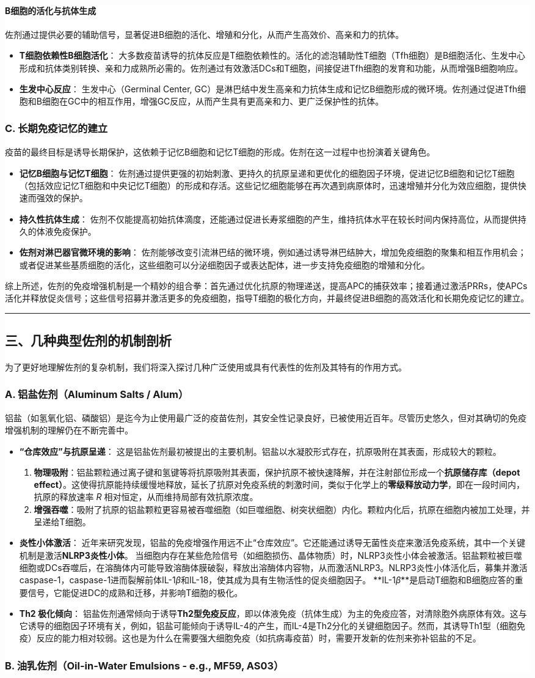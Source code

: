 #### B细胞的活化与抗体生成

佐剂通过提供必要的辅助信号，显著促进B细胞的活化、增殖和分化，从而产生高效价、高亲和力的抗体。

*   **T细胞依赖性B细胞活化**：
    大多数疫苗诱导的抗体反应是T细胞依赖性的。活化的滤泡辅助性T细胞（Tfh细胞）是B细胞活化、生发中心形成和抗体类别转换、亲和力成熟所必需的。佐剂通过有效激活DCs和T细胞，间接促进Tfh细胞的发育和功能，从而增强B细胞响应。

*   **生发中心反应**：
    生发中心（Germinal Center, GC）是淋巴结中发生高亲和力抗体生成和记忆B细胞形成的微环境。佐剂通过促进Tfh细胞和B细胞在GC中的相互作用，增强GC反应，从而产生具有更高亲和力、更广泛保护性的抗体。

### C. 长期免疫记忆的建立

疫苗的最终目标是诱导长期保护，这依赖于记忆B细胞和记忆T细胞的形成。佐剂在这一过程中也扮演着关键角色。

*   **记忆B细胞与记忆T细胞**：
    佐剂通过提供更强的初始刺激、更持久的抗原呈递和更优化的细胞因子环境，促进记忆B细胞和记忆T细胞（包括效应记忆T细胞和中央记忆T细胞）的形成和存活。这些记忆细胞能够在再次遇到病原体时，迅速增殖并分化为效应细胞，提供快速而强效的保护。

*   **持久性抗体生成**：
    佐剂不仅能提高初始抗体滴度，还能通过促进长寿浆细胞的产生，维持抗体水平在较长时间内保持高位，从而提供持久的体液免疫保护。

*   **佐剂对淋巴器官微环境的影响**：
    佐剂能够改变引流淋巴结的微环境，例如通过诱导淋巴结肿大，增加免疫细胞的聚集和相互作用机会；或者促进某些基质细胞的活化，这些细胞可以分泌细胞因子或表达配体，进一步支持免疫细胞的增殖和分化。

综上所述，佐剂的免疫增强机制是一个精妙的组合拳：首先通过优化抗原的物理递送，提高APC的捕获效率；接着通过激活PRRs，使APCs活化并释放促炎信号；这些信号招募并激活更多的免疫细胞，指导T细胞的极化方向，并最终促进B细胞的高效活化和长期免疫记忆的建立。

---

## 三、几种典型佐剂的机制剖析

为了更好地理解佐剂的复杂机制，我们将深入探讨几种广泛使用或具有代表性的佐剂及其特有的作用方式。

### A. 铝盐佐剂（Aluminum Salts / Alum）

铝盐（如氢氧化铝、磷酸铝）是迄今为止使用最广泛的疫苗佐剂，其安全性记录良好，已被使用近百年。尽管历史悠久，但对其确切的免疫增强机制的理解仍在不断完善中。

*   **“仓库效应”与抗原呈递**：
    这是铝盐佐剂最初被提出的主要机制。铝盐以水凝胶形式存在，抗原吸附在其表面，形成较大的颗粒。
    1.  **物理吸附**：铝盐颗粒通过离子键和氢键等将抗原吸附其表面，保护抗原不被快速降解，并在注射部位形成一个**抗原储存库（depot effect）**。这使得抗原能持续缓慢地释放，延长了抗原对免疫系统的刺激时间，类似于化学上的**零级释放动力学**，即在一段时间内，抗原的释放速率 $R$ 相对恒定，从而维持局部有效抗原浓度。
    2.  **增强吞噬**：吸附了抗原的铝盐颗粒更容易被吞噬细胞（如巨噬细胞、树突状细胞）内化。颗粒内化后，抗原在细胞内被加工处理，并呈递给T细胞。

*   **炎性小体激活**：
    近年来研究发现，铝盐的免疫增强作用远不止“仓库效应”。它还能通过诱导无菌性炎症来激活免疫系统，其中一个关键机制是激活**NLRP3炎性小体**。
    当细胞内存在某些危险信号（如细胞损伤、晶体物质）时，NLRP3炎性小体会被激活。铝盐颗粒被巨噬细胞或DCs吞噬后，在溶酶体内可能导致溶酶体膜破裂，释放出溶酶体内容物，从而激活NLRP3。NLRP3炎性小体活化后，募集并激活caspase-1，caspase-1进而裂解前体IL-1$\beta$和IL-18，使其成为具有生物活性的促炎细胞因子。
    **IL-1$\beta$**是启动T细胞和B细胞应答的重要信号，它能促进DC的成熟和迁移，并影响T细胞的极化。

*   **Th2 极化倾向**：
    铝盐佐剂通常倾向于诱导**Th2型免疫反应**，即以体液免疫（抗体生成）为主的免疫应答，对清除胞外病原体有效。这与它诱导的细胞因子环境有关，例如，铝盐可能倾向于诱导IL-4的产生，而IL-4是Th2分化的关键细胞因子。然而，其诱导Th1型（细胞免疫）反应的能力相对较弱。这也是为什么在需要强大细胞免疫（如抗病毒疫苗）时，需要开发新的佐剂来弥补铝盐的不足。

### B. 油乳佐剂（Oil-in-Water Emulsions - e.g., MF59, AS03）
